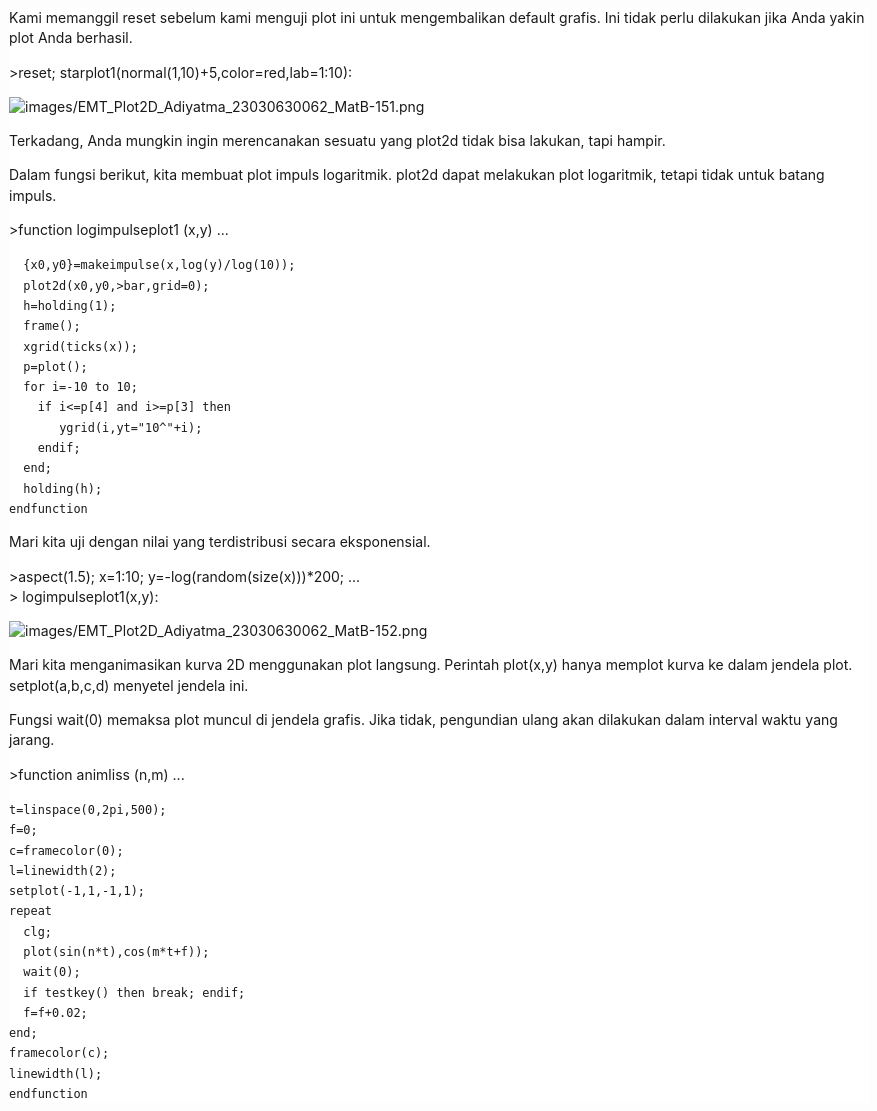 
Kami memanggil reset sebelum kami menguji plot ini untuk mengembalikan
default grafis. Ini tidak perlu dilakukan jika Anda yakin plot Anda
berhasil.


\>reset; starplot1(normal(1,10)+5,color=red,lab=1:10):


![images/EMT_Plot2D_Adiyatma_23030630062_MatB-151.png](images/EMT_Plot2D_Adiyatma_23030630062_MatB-151.png)

Terkadang, Anda mungkin ingin merencanakan sesuatu yang plot2d tidak
bisa lakukan, tapi hampir.


Dalam fungsi berikut, kita membuat plot impuls logaritmik. plot2d
dapat melakukan plot logaritmik, tetapi tidak untuk batang impuls.


\>function logimpulseplot1 (x,y) ...


      {x0,y0}=makeimpulse(x,log(y)/log(10));
      plot2d(x0,y0,>bar,grid=0);
      h=holding(1);
      frame();
      xgrid(ticks(x));
      p=plot();
      for i=-10 to 10;
        if i<=p[4] and i>=p[3] then
           ygrid(i,yt="10^"+i);
        endif;
      end;
      holding(h);
    endfunction
</pre>
Mari kita uji dengan nilai yang terdistribusi secara eksponensial.


\>aspect(1.5); x=1:10; y=-log(random(size(x)))\*200; ...  
\>   logimpulseplot1(x,y):


![images/EMT_Plot2D_Adiyatma_23030630062_MatB-152.png](images/EMT_Plot2D_Adiyatma_23030630062_MatB-152.png)

Mari kita menganimasikan kurva 2D menggunakan plot langsung. Perintah
plot(x,y) hanya memplot kurva ke dalam jendela plot. setplot(a,b,c,d)
menyetel jendela ini.


Fungsi wait(0) memaksa plot muncul di jendela grafis. Jika tidak,
pengundian ulang akan dilakukan dalam interval waktu yang jarang.


\>function animliss (n,m) ...


    t=linspace(0,2pi,500);
    f=0;
    c=framecolor(0);
    l=linewidth(2);
    setplot(-1,1,-1,1);
    repeat
      clg;
      plot(sin(n*t),cos(m*t+f));
      wait(0);
      if testkey() then break; endif;
      f=f+0.02;
    end;
    framecolor(c);
    linewidth(l);
    endfunction
</pre>